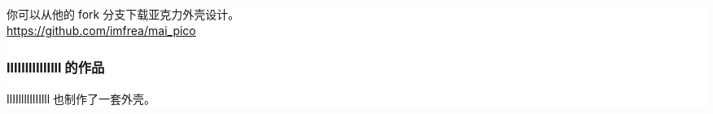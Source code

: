   你可以从他的 fork 分支下载亚克力外壳设计。  
  https://github.com/imfrea/mai_pico

### **IlIIllllIlIIlll 的作品**
  IlIIllllIlIIlll 也制作了一套外壳。  